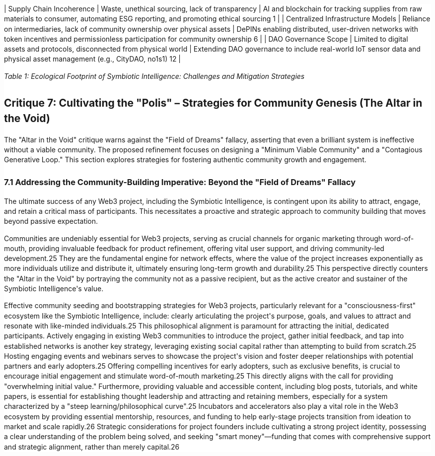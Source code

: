 | Supply Chain Incoherence | Waste, unethical sourcing, lack of transparency | AI and blockchain for tracking supplies from raw materials to consumer, automating ESG reporting, and promoting ethical sourcing 1 |
| Centralized Infrastructure Models | Reliance on intermediaries, lack of community ownership over physical assets | DePINs enabling distributed, user-driven networks with token incentives and permissionless participation for community ownership 6 |
| DAO Governance Scope | Limited to digital assets and protocols, disconnected from physical world | Extending DAO governance to include real-world IoT sensor data and physical asset management (e.g., CityDAO, no1s1) 12 |

*Table 1: Ecological Footprint of Symbiotic Intelligence: Challenges and Mitigation Strategies*

## **Critique 7: Cultivating the "Polis" – Strategies for Community Genesis (The Altar in the Void)**

The "Altar in the Void" critique warns against the "Field of Dreams" fallacy, asserting that even a brilliant system is ineffective without a viable community. The proposed refinement focuses on designing a "Minimum Viable Community" and a "Contagious Generative Loop." This section explores strategies for fostering authentic community growth and engagement.

### **7.1 Addressing the Community-Building Imperative: Beyond the "Field of Dreams" Fallacy**

The ultimate success of any Web3 project, including the Symbiotic Intelligence, is contingent upon its ability to attract, engage, and retain a critical mass of participants. This necessitates a proactive and strategic approach to community building that moves beyond passive expectation.

Communities are undeniably essential for Web3 projects, serving as crucial channels for organic marketing through word-of-mouth, providing invaluable feedback for product refinement, offering vital user support, and driving community-led development.25 They are the fundamental engine for network effects, where the value of the project increases exponentially as more individuals utilize and distribute it, ultimately ensuring long-term growth and durability.25 This perspective directly counters the "Altar in the Void" by portraying the community not as a passive recipient, but as the active creator and sustainer of the Symbiotic Intelligence's value.

Effective community seeding and bootstrapping strategies for Web3 projects, particularly relevant for a "consciousness-first" ecosystem like the Symbiotic Intelligence, include: clearly articulating the project's purpose, goals, and values to attract and resonate with like-minded individuals.25 This philosophical alignment is paramount for attracting the initial, dedicated participants. Actively engaging in existing Web3 communities to introduce the project, gather initial feedback, and tap into established networks is another key strategy, leveraging existing social capital rather than attempting to build from scratch.25 Hosting engaging events and webinars serves to showcase the project's vision and foster deeper relationships with potential partners and early adopters.25 Offering compelling incentives for early adopters, such as exclusive benefits, is crucial to encourage initial engagement and stimulate word-of-mouth marketing.25 This directly aligns with the call for providing "overwhelming initial value." Furthermore, providing valuable and accessible content, including blog posts, tutorials, and white papers, is essential for establishing thought leadership and attracting and retaining members, especially for a system characterized by a "steep learning/philosophical curve".25 Incubators and accelerators also play a vital role in the Web3 ecosystem by providing essential mentorship, resources, and funding to help early-stage projects transition from ideation to market and scale rapidly.26 Strategic considerations for project founders include cultivating a strong project identity, possessing a clear understanding of the problem being solved, and seeking "smart money"—funding that comes with comprehensive support and strategic alignment, rather than merely capital.26
